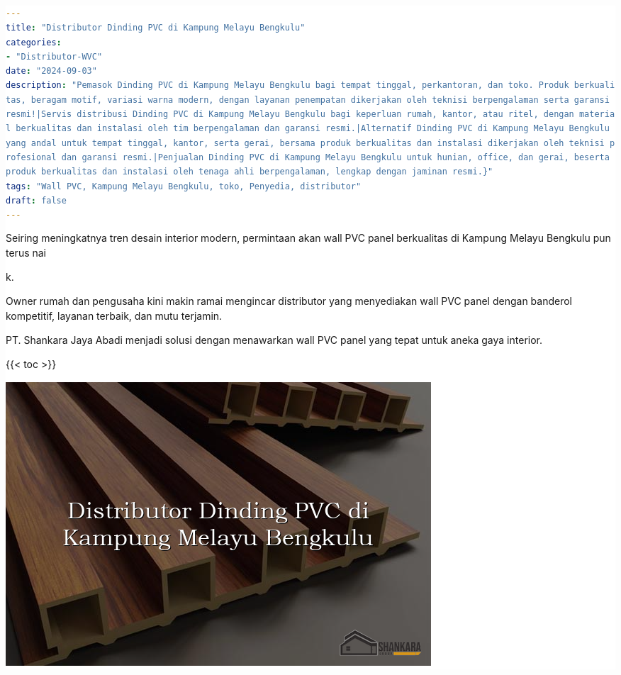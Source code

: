 ```yaml
---
title: "Distributor Dinding PVC di Kampung Melayu Bengkulu"
categories: 
- "Distributor-WVC"
date: "2024-09-03"
description: "Pemasok Dinding PVC di Kampung Melayu Bengkulu bagi tempat tinggal, perkantoran, dan toko. Produk berkualitas, beragam motif, variasi warna modern, dengan layanan penempatan dikerjakan oleh teknisi berpengalaman serta garansi resmi!|Servis distribusi Dinding PVC di Kampung Melayu Bengkulu bagi keperluan rumah, kantor, atau ritel, dengan material berkualitas dan instalasi oleh tim berpengalaman dan garansi resmi.|Alternatif Dinding PVC di Kampung Melayu Bengkulu yang andal untuk tempat tinggal, kantor, serta gerai, bersama produk berkualitas dan instalasi dikerjakan oleh teknisi profesional dan garansi resmi.|Penjualan Dinding PVC di Kampung Melayu Bengkulu untuk hunian, office, dan gerai, beserta produk berkualitas dan instalasi oleh tenaga ahli berpengalaman, lengkap dengan jaminan resmi.}"
tags: "Wall PVC, Kampung Melayu Bengkulu, toko, Penyedia, distributor"
draft: false
---
```


Seiring meningkatnya tren desain interior modern, permintaan akan wall PVC panel berkualitas di Kampung Melayu Bengkulu pun terus nai

k.

Owner rumah dan pengusaha kini makin ramai mengincar distributor yang menyediakan wall PVC panel dengan banderol kompetitif, layanan terbaik, dan mutu terjamin.

PT. Shankara Jaya Abadi menjadi solusi dengan menawarkan wall PVC panel yang tepat untuk aneka gaya interior.

{{< toc >}}

![Distributor Dinding PVC di Kampung Melayu Bengkulu](/images/Distributor-WVC/Distributor-Dinding-PVC-di-Kampung-Melayu-Bengkulu.png)
